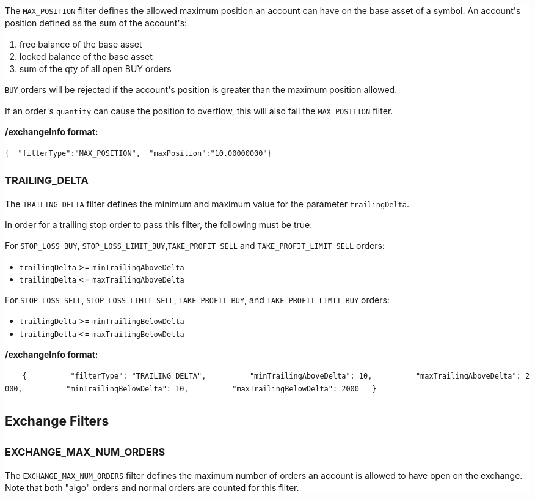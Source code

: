 The `MAX_POSITION` filter defines the allowed maximum position an account can
have on the base asset of a symbol. An account's position defined as the sum of
the account's:

1.  free balance of the base asset
2.  locked balance of the base asset
3.  sum of the qty of all open BUY orders

`BUY` orders will be rejected if the account's position is greater than the
maximum position allowed.

If an order's `quantity` can cause the position to overflow, this will also fail
the `MAX_POSITION` filter.

**/exchangeInfo format:**

```
{  "filterType":"MAX_POSITION",  "maxPosition":"10.00000000"}
```

### TRAILING_DELTA[​](/docs/binance-spot-api-docs/filters#trailing_delta "Direct link to TRAILING_DELTA")

The `TRAILING_DELTA` filter defines the minimum and maximum value for the
parameter `trailingDelta`.

In order for a trailing stop order to pass this filter, the following must be
true:

For `STOP_LOSS BUY`, `STOP_LOSS_LIMIT_BUY`,`TAKE_PROFIT SELL` and
`TAKE_PROFIT_LIMIT SELL` orders:

- `trailingDelta` >= `minTrailingAboveDelta`
- `trailingDelta` <= `maxTrailingAboveDelta`

For `STOP_LOSS SELL`, `STOP_LOSS_LIMIT SELL`, `TAKE_PROFIT BUY`, and
`TAKE_PROFIT_LIMIT BUY` orders:

- `trailingDelta` >= `minTrailingBelowDelta`
- `trailingDelta` <= `maxTrailingBelowDelta`

**/exchangeInfo format:**

```
    {          "filterType": "TRAILING_DELTA",          "minTrailingAboveDelta": 10,          "maxTrailingAboveDelta": 2000,          "minTrailingBelowDelta": 10,          "maxTrailingBelowDelta": 2000   }
```

## Exchange Filters[​](/docs/binance-spot-api-docs/filters#exchange-filters "Direct link to Exchange Filters")

### EXCHANGE_MAX_NUM_ORDERS[​](/docs/binance-spot-api-docs/filters#exchange_max_num_orders "Direct link to EXCHANGE_MAX_NUM_ORDERS")

The `EXCHANGE_MAX_NUM_ORDERS` filter defines the maximum number of orders an
account is allowed to have open on the exchange. Note that both "algo" orders
and normal orders are counted for this filter.
